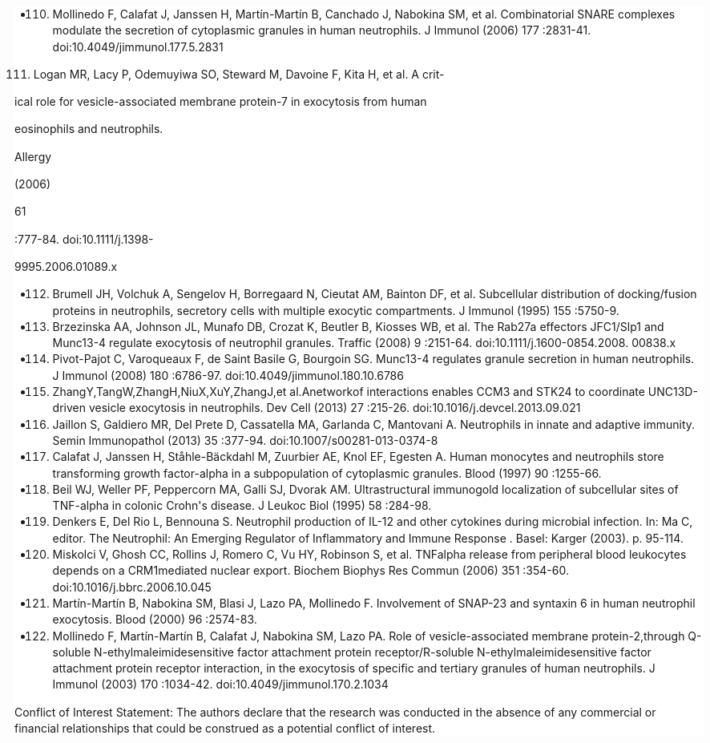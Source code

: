 - 110. Mollinedo F, Calafat J, Janssen H, Martín-Martín B, Canchado J, Nabokina SM, et al. Combinatorial SNARE complexes modulate the secretion of cytoplasmic granules in human neutrophils. J Immunol (2006) 177 :2831-41. doi:10.4049/jimmunol.177.5.2831

111. Logan MR, Lacy P, Odemuyiwa SO, Steward M, Davoine F, Kita H, et al. A crit-

ical role for vesicle-associated membrane protein-7 in exocytosis from human

eosinophils and neutrophils.

Allergy

(2006)

61

:777-84. doi:10.1111/j.1398-

9995.2006.01089.x

- 112. Brumell JH, Volchuk A, Sengelov H, Borregaard N, Cieutat AM, Bainton DF, et al. Subcellular distribution of docking/fusion proteins in neutrophils, secretory cells with multiple exocytic compartments. J Immunol (1995) 155 :5750-9.
- 113. Brzezinska AA, Johnson JL, Munafo DB, Crozat K, Beutler B, Kiosses WB, et al. The Rab27a effectors JFC1/Slp1 and Munc13-4 regulate exocytosis of neutrophil granules. Traffic (2008) 9 :2151-64. doi:10.1111/j.1600-0854.2008. 00838.x
- 114. Pivot-Pajot C, Varoqueaux F, de Saint Basile G, Bourgoin SG. Munc13-4 regulates granule secretion in human neutrophils. J Immunol (2008) 180 :6786-97. doi:10.4049/jimmunol.180.10.6786
- 115. ZhangY,TangW,ZhangH,NiuX,XuY,ZhangJ,et al.Anetworkof interactions enables CCM3 and STK24 to coordinate UNC13D-driven vesicle exocytosis in neutrophils. Dev Cell (2013) 27 :215-26. doi:10.1016/j.devcel.2013.09.021
- 116. Jaillon S, Galdiero MR, Del Prete D, Cassatella MA, Garlanda C, Mantovani A. Neutrophils in innate and adaptive immunity. Semin Immunopathol (2013) 35 :377-94. doi:10.1007/s00281-013-0374-8
- 117. Calafat J, Janssen H, Ståhle-Bäckdahl M, Zuurbier AE, Knol EF, Egesten A. Human monocytes and neutrophils store transforming growth factor-alpha in a subpopulation of cytoplasmic granules. Blood (1997) 90 :1255-66.
- 118. Beil WJ, Weller PF, Peppercorn MA, Galli SJ, Dvorak AM. Ultrastructural immunogold localization of subcellular sites of TNF-alpha in colonic Crohn's disease. J Leukoc Biol (1995) 58 :284-98.
- 119. Denkers E, Del Rio L, Bennouna S. Neutrophil production of IL-12 and other cytokines during microbial infection. In: Ma C, editor. The Neutrophil: An Emerging Regulator of Inflammatory and Immune Response . Basel: Karger (2003). p. 95-114.
- 120. Miskolci V, Ghosh CC, Rollins J, Romero C, Vu HY, Robinson S, et al. TNFalpha release from peripheral blood leukocytes depends on a CRM1mediated nuclear export. Biochem Biophys Res Commun (2006) 351 :354-60. doi:10.1016/j.bbrc.2006.10.045
- 121. Martín-Martín B, Nabokina SM, Blasi J, Lazo PA, Mollinedo F. Involvement of SNAP-23 and syntaxin 6 in human neutrophil exocytosis. Blood (2000) 96 :2574-83.
- 122. Mollinedo F, Martín-Martín B, Calafat J, Nabokina SM, Lazo PA. Role of vesicle-associated membrane protein-2,through Q-soluble N-ethylmaleimidesensitive factor attachment protein receptor/R-soluble N-ethylmaleimidesensitive factor attachment protein receptor interaction, in the exocytosis of specific and tertiary granules of human neutrophils. J Immunol (2003) 170 :1034-42. doi:10.4049/jimmunol.170.2.1034

Conflict of Interest Statement: The authors declare that the research was conducted in the absence of any commercial or financial relationships that could be construed as a potential conflict of interest.
